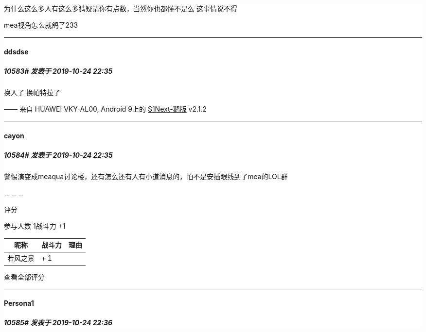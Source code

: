 为什么这么多人有这么多猜疑请你有点数，当然你也都懂不是么</blockquote>
这事情说不得


mea视角怎么就鸽了233







-----

####  ddsdse  
##### 10583#       发表于 2019-10-24 22:35




换人了 换帕特拉了

—— 来自 HUAWEI VKY-AL00, Android 9上的 [S1Next-鹅版](https://github.com/ykrank/S1-Next/releases) v2.1.2







-----

####  cayon  
##### 10584#       发表于 2019-10-24 22:35




警惕演变成meaqua讨论楼，还有怎么还有人有小道消息的，怕不是安插眼线到了mea的LOL群



﹍﹍﹍

评分





 参与人数 1战斗力 +1

|昵称|战斗力|理由|
|----|---|---|
| 若风之景| + 1||



查看全部评分






-----

####  Persona1  
##### 10585#       发表于 2019-10-24 22:36

